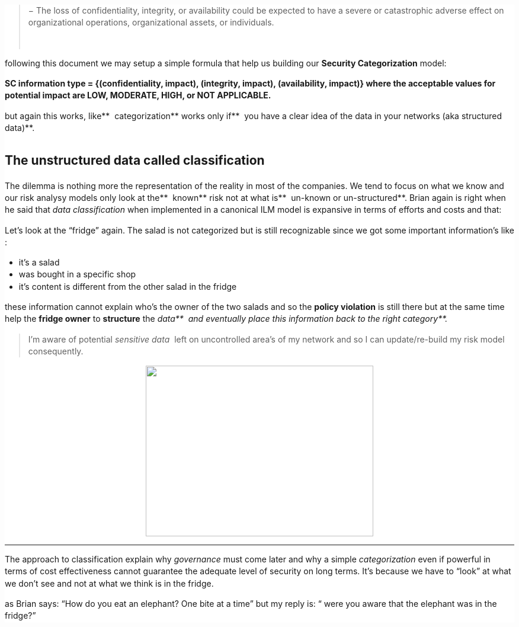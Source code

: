 > − The loss of confidentiality, integrity, or availability could be expected to have a severe or catastrophic adverse effect on organizational operations, organizational assets, or individuals.
> 
> &#160;

following this document we may setup a simple formula that help us building our **Security Categorization** model:

**SC information type = {(confidentiality, impact), (integrity, impact), (availability, impact)} where the acceptable values for potential impact are LOW, MODERATE, HIGH, or NOT APPLICABLE.**

but again this works, like**&#160; categorization** works only if**&#160; you have a clear idea of the data in your networks (aka structured data)**.

## The unstructured data called classification

The dilemma is nothing more the representation of the reality in most of the companies. We tend to focus on what we know and our risk analysy models only look at the**&#160; known** risk not at what is**&#160; un-known or un-structured**. Brian again is right when he said that _data classification_ when implemented in a canonical ILM model is expansive in terms of efforts and costs and that:

Let’s look at the “fridge” again. The salad is not categorized but is still recognizable since we got some important information’s like :

  * it’s a salad
  * was bought in a specific shop
  * it’s content is different from the other salad in the fridge

these information cannot explain who’s the owner of the two salads and so the **policy violation** is still there but at the same time help the **fridge owner** to **structure** the _data**&#160; and eventually place this information back to the right category**._ 

> I’m aware of potential _sensitive data_&#160; left on uncontrolled area’s of my network and so I can update/re-build my risk model consequently.

<img style="display: block; float: none; margin-left: auto; margin-right: auto" src="http://media.npr.org/assets/news/2010/02/03/risk-f8e65a31b255214aefefa3dac504a377ed3811f3-s6-c10.gif" width="384" height="288" />

****

The approach to classification explain why _governance_ must come later and why a simple _categorization_ even if powerful in terms of cost effectiveness cannot guarantee the adequate level of security on long terms. It’s because we have to “look” at what we don’t see and not at what we think is in the fridge.

as Brian says: “How do you eat an elephant? One bite at a time” but my reply is: “ were you aware that the elephant was in the fridge?”